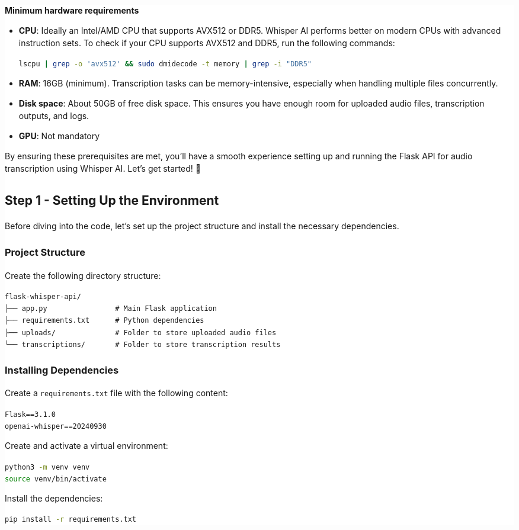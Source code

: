 **Minimum hardware requirements**

- **CPU**: Ideally an Intel/AMD CPU that supports AVX512 or DDR5. Whisper AI performs better on modern CPUs with advanced instruction sets. To check if your CPU supports AVX512 and DDR5, run the following commands:

     ```bash
     lscpu | grep -o 'avx512' && sudo dmidecode -t memory | grep -i "DDR5"
     ```

- **RAM**: 16GB (minimum). Transcription tasks can be memory-intensive, especially when handling multiple files concurrently.
- **Disk space**: About 50GB of free disk space. This ensures you have enough room for uploaded audio files, transcription outputs, and logs.
- **GPU**: Not mandatory

By ensuring these prerequisites are met, you’ll have a smooth experience setting up and running the Flask API for audio transcription using Whisper AI. Let’s get started! 🚀

## Step 1 - Setting Up the Environment

Before diving into the code, let’s set up the project structure and install the necessary dependencies.

### Project Structure

Create the following directory structure:

```txt
flask-whisper-api/
├── app.py                # Main Flask application
├── requirements.txt      # Python dependencies
├── uploads/              # Folder to store uploaded audio files
└── transcriptions/       # Folder to store transcription results
```

### Installing Dependencies

Create a `requirements.txt` file with the following content:

```txt
Flask==3.1.0
openai-whisper==20240930
```

Create and activate a virtual environment:

```bash
python3 -m venv venv
source venv/bin/activate
```

Install the dependencies:

```bash
pip install -r requirements.txt
```
